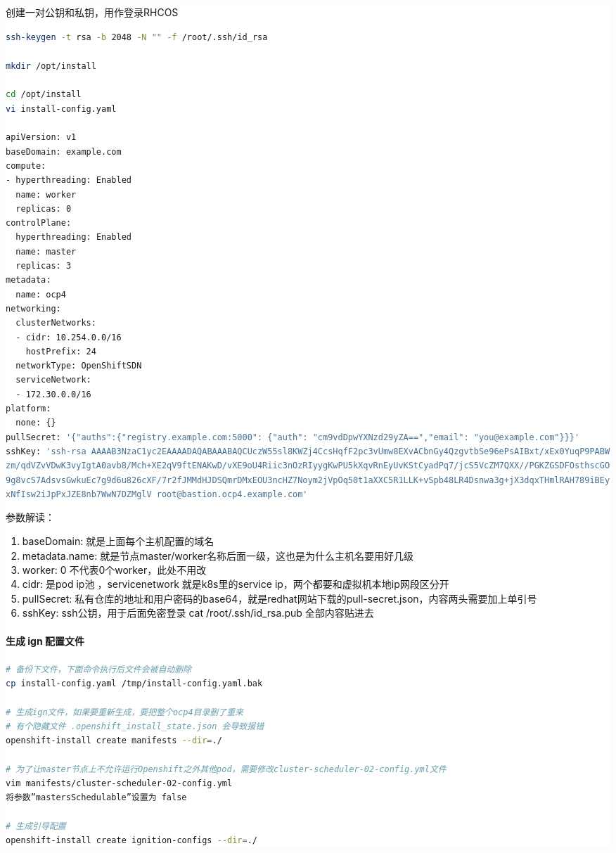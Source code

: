 
创建一对公钥和私钥，用作登录RHCOS  
```bash
ssh-keygen -t rsa -b 2048 -N "" -f /root/.ssh/id_rsa

mkdir /opt/install 

cd /opt/install 
vi install-config.yaml

apiVersion: v1
baseDomain: example.com
compute:
- hyperthreading: Enabled
  name: worker
  replicas: 0
controlPlane:
  hyperthreading: Enabled
  name: master
  replicas: 3
metadata:
  name: ocp4
networking:
  clusterNetworks:
  - cidr: 10.254.0.0/16
    hostPrefix: 24
  networkType: OpenShiftSDN
  serviceNetwork:
  - 172.30.0.0/16
platform:
  none: {}
pullSecret: '{"auths":{"registry.example.com:5000": {"auth": "cm9vdDpwYXNzd29yZA==","email": "you@example.com"}}}'
sshKey: 'ssh-rsa AAAAB3NzaC1yc2EAAAADAQABAAABAQCUczW55sl8KWZj4CcsHqfF2pc3vUmw8EXvACbnGy4QzgvtbSe96ePsAIBxt/xEx0YuqP9PABWzm/qdVZvVDwK3vyIgtA0avb8/Mch+XE2qV9ftENAKwD/vXE9oU4Riic3nOzRIyygKwPU5kXqvRnEyUvKStCyadPq7/jcS5VcZM7QXX//PGKZGSDFOsthscGO9g8vcS7AdsvsGwkuEc7g9d6u826cXF/7r2fJMMdHJDSQmrDMxEOU3ncHZ7Noym2jVpOq50t1aXXC5R1LLK+vSpb48LR4Dsnwa3g+jX3dqxTHmlRAH789iBEyxNfIsw2iJpPxJZE8nb7WwN7DZMglV root@bastion.ocp4.example.com'


```
参数解读：
1. baseDomain: 就是上面每个主机配置的域名  
2. metadata.name: 就是节点master/worker名称后面一级，这也是为什么主机名要用好几级  
3. worker: 0 不代表0个worker，此处不用改  
4. cidr: 是pod ip池 ，servicenetwork 就是k8s里的service ip，两个都要和虚拟机本地ip网段区分开  
5. pullSecret: 私有仓库的地址和用户密码的base64，就是redhat网站下载的pull-secret.json，内容两头需要加上单引号
6. sshKey: ssh公钥，用于后面免密登录 cat /root/.ssh/id_rsa.pub 全部内容贴进去


#### 生成 ign 配置文件

```bash
# 备份下文件，下面命令执行后文件会被自动删除
cp install-config.yaml /tmp/install-config.yaml.bak 

# 生成ign文件，如果要重新生成，要把整个ocp4目录删了重来
# 有个隐藏文件 .openshift_install_state.json 会导致报错  
openshift-install create manifests --dir=./

# 为了让master节点上不允许运行Openshift之外其他pod，需要修改cluster-scheduler-02-config.yml文件  
vim manifests/cluster-scheduler-02-config.yml   
将参数”mastersSchedulable”设置为 false

# 生成引导配置
openshift-install create ignition-configs --dir=./
```